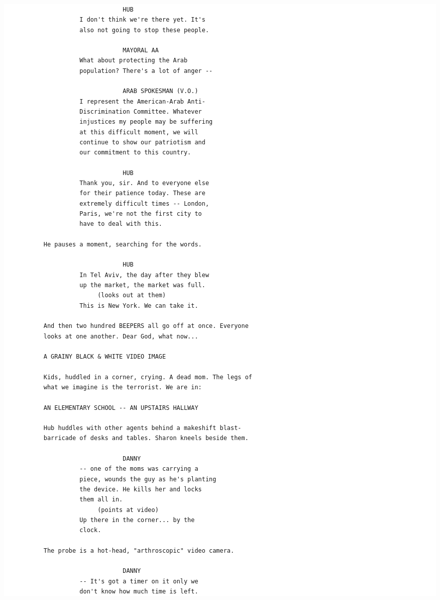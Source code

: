                                      HUB
                         I don't think we're there yet. It's 
                         also not going to stop these people.

                                     MAYORAL AA
                         What about protecting the Arab 
                         population? There's a lot of anger --

                                     ARAB SPOKESMAN (V.O.)
                         I represent the American-Arab Anti-
                         Discrimination Committee. Whatever 
                         injustices my people may be suffering 
                         at this difficult moment, we will 
                         continue to show our patriotism and 
                         our commitment to this country.

                                     HUB
                         Thank you, sir. And to everyone else 
                         for their patience today. These are 
                         extremely difficult times -- London, 
                         Paris, we're not the first city to 
                         have to deal with this.

               He pauses a moment, searching for the words.

                                     HUB
                         In Tel Aviv, the day after they blew 
                         up the market, the market was full.
                              (looks out at them)
                         This is New York. We can take it.

               And then two hundred BEEPERS all go off at once. Everyone 
               looks at one another. Dear God, what now...

               A GRAINY BLACK & WHITE VIDEO IMAGE

               Kids, huddled in a corner, crying. A dead mom. The legs of 
               what we imagine is the terrorist. We are in:

               AN ELEMENTARY SCHOOL -- AN UPSTAIRS HALLWAY

               Hub huddles with other agents behind a makeshift blast-
               barricade of desks and tables. Sharon kneels beside them.

                                     DANNY
                         -- one of the moms was carrying a 
                         piece, wounds the guy as he's planting 
                         the device. He kills her and locks 
                         them all in.
                              (points at video)
                         Up there in the corner... by the 
                         clock.

               The probe is a hot-head, "arthroscopic" video camera.

                                     DANNY
                         -- It's got a timer on it only we 
                         don't know how much time is left.
